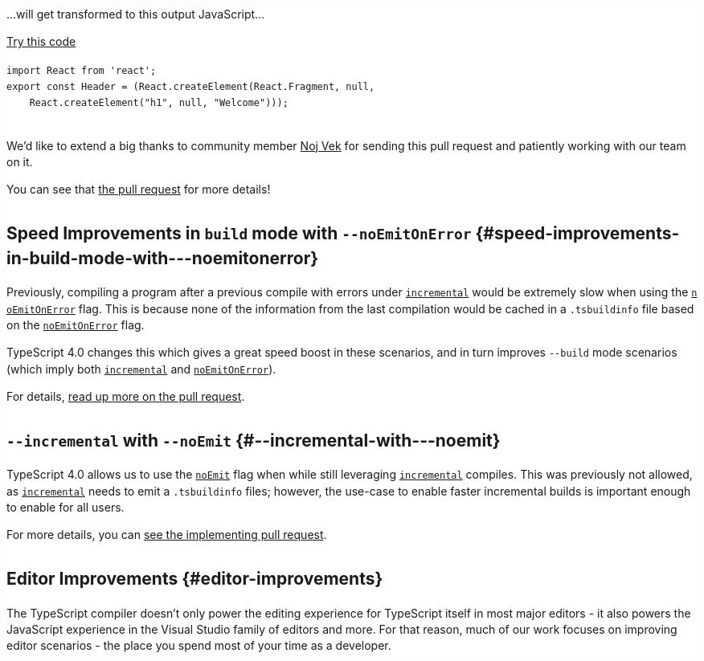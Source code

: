 …will get transformed to this output JavaScript…

[Try this code](/play#code/JYWwDg9gTgLgBAJQKYEMDG8BmUIjgcilQ3wCgB6cuAWlrQFcZbqKqABAOwgFEocoAzqzhsBACwgB3biGAxhAOQgwkALjgwxSAUjhgoKAOYgUcNLhBIOMAXA5IkAEw0Q4AI12SoclR2GS5MThTACkAZQARCDRqARgATwAbXRB6RJhgROB7OAF46xQADxcNFABrXSRMTCQMADpSCgAqJpEAKwFioKbyZta2DsKAMQNDOBGjS2s4HsbQSFg4AG84MQAacdGp+ABfOGxcOAAifWIYI4BuRqRChfhzDji4AAlURyQoOABeOAAKUjgcAAPAA+AGA4FiACMIIA6khEuZLEDyNCwYCUWCAJQXIA)

```tsx
import React from 'react';
export const Header = (React.createElement(React.Fragment, null,
    React.createElement("h1", null, "Welcome")));
 
```

We’d like to extend a big thanks to community member [Noj Vek](https://github.com/nojvek) for sending this pull request and patiently working with our team on it.

You can see that [the pull request](https://github.com/microsoft/TypeScript/pull/38720) for more details!

## Speed Improvements in `build` mode with `--noEmitOnError` {#speed-improvements-in-build-mode-with---noemitonerror}

Previously, compiling a program after a previous compile with errors under [`incremental`](/tsconfig.html#incremental) would be extremely slow when using the [`noEmitOnError`](/tsconfig.html#noEmitOnError) flag.
This is because none of the information from the last compilation would be cached in a `.tsbuildinfo` file based on the [`noEmitOnError`](/tsconfig.html#noEmitOnError) flag.

TypeScript 4.0 changes this which gives a great speed boost in these scenarios, and in turn improves `--build` mode scenarios (which imply both [`incremental`](/tsconfig.html#incremental) and [`noEmitOnError`](/tsconfig.html#noEmitOnError)).

For details, [read up more on the pull request](https://github.com/microsoft/TypeScript/pull/38853).

## `--incremental` with `--noEmit` {#--incremental-with---noemit}

TypeScript 4.0 allows us to use the [`noEmit`](/tsconfig.html#noEmit) flag when while still leveraging [`incremental`](/tsconfig.html#incremental) compiles.
This was previously not allowed, as [`incremental`](/tsconfig.html#incremental) needs to emit a `.tsbuildinfo` files; however, the use-case to enable faster incremental builds is important enough to enable for all users.

For more details, you can [see the implementing pull request](https://github.com/microsoft/TypeScript/pull/39122).

## Editor Improvements {#editor-improvements}

The TypeScript compiler doesn’t only power the editing experience for TypeScript itself in most major editors - it also powers the JavaScript experience in the Visual Studio family of editors and more.
For that reason, much of our work focuses on improving editor scenarios - the place you spend most of your time as a developer.
